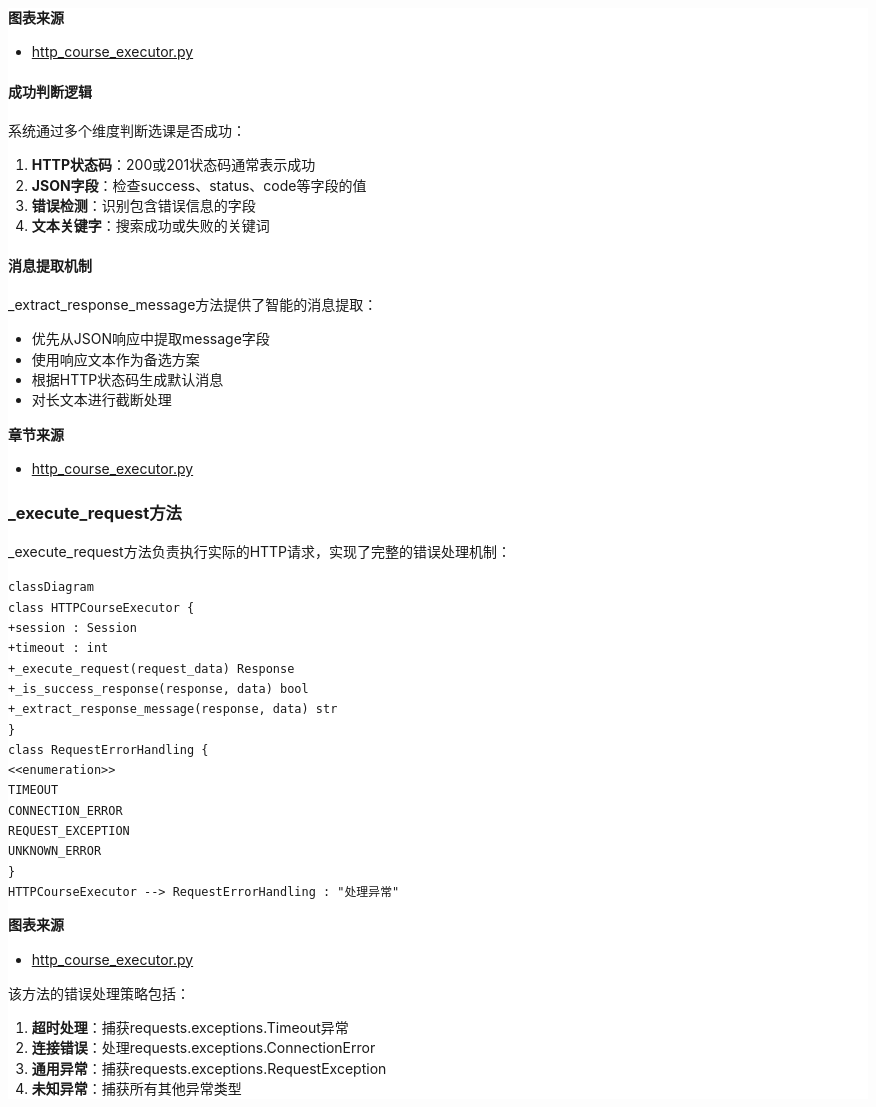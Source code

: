 **图表来源**
- [http_course_executor.py](file://src/http_course_executor.py#L320-L400)

#### 成功判断逻辑

系统通过多个维度判断选课是否成功：

1. **HTTP状态码**：200或201状态码通常表示成功
2. **JSON字段**：检查success、status、code等字段的值
3. **错误检测**：识别包含错误信息的字段
4. **文本关键字**：搜索成功或失败的关键词

#### 消息提取机制

_extract_response_message方法提供了智能的消息提取：

- 优先从JSON响应中提取message字段
- 使用响应文本作为备选方案
- 根据HTTP状态码生成默认消息
- 对长文本进行截断处理

**章节来源**
- [http_course_executor.py](file://src/http_course_executor.py#L320-L450)

### _execute_request方法

_execute_request方法负责执行实际的HTTP请求，实现了完整的错误处理机制：

```mermaid
classDiagram
class HTTPCourseExecutor {
+session : Session
+timeout : int
+_execute_request(request_data) Response
+_is_success_response(response, data) bool
+_extract_response_message(response, data) str
}
class RequestErrorHandling {
<<enumeration>>
TIMEOUT
CONNECTION_ERROR
REQUEST_EXCEPTION
UNKNOWN_ERROR
}
HTTPCourseExecutor --> RequestErrorHandling : "处理异常"
```

**图表来源**
- [http_course_executor.py](file://src/http_course_executor.py#L250-L320)

该方法的错误处理策略包括：

1. **超时处理**：捕获requests.exceptions.Timeout异常
2. **连接错误**：处理requests.exceptions.ConnectionError
3. **通用异常**：捕获requests.exceptions.RequestException
4. **未知异常**：捕获所有其他异常类型
